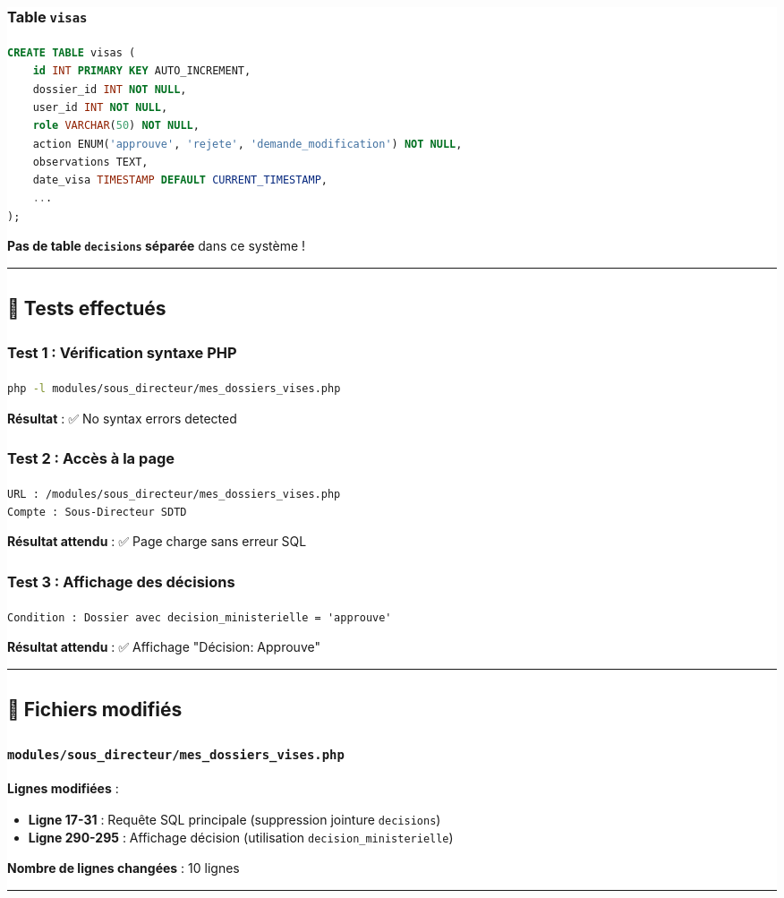 ### Table `visas`
```sql
CREATE TABLE visas (
    id INT PRIMARY KEY AUTO_INCREMENT,
    dossier_id INT NOT NULL,
    user_id INT NOT NULL,
    role VARCHAR(50) NOT NULL,
    action ENUM('approuve', 'rejete', 'demande_modification') NOT NULL,
    observations TEXT,
    date_visa TIMESTAMP DEFAULT CURRENT_TIMESTAMP,
    ...
);
```

**Pas de table `decisions` séparée** dans ce système !

---

## 🧪 Tests effectués

### Test 1 : Vérification syntaxe PHP
```bash
php -l modules/sous_directeur/mes_dossiers_vises.php
```
**Résultat** : ✅ No syntax errors detected

### Test 2 : Accès à la page
```
URL : /modules/sous_directeur/mes_dossiers_vises.php
Compte : Sous-Directeur SDTD
```
**Résultat attendu** : ✅ Page charge sans erreur SQL

### Test 3 : Affichage des décisions
```
Condition : Dossier avec decision_ministerielle = 'approuve'
```
**Résultat attendu** : ✅ Affichage "Décision: Approuve"

---

## 📝 Fichiers modifiés

### `modules/sous_directeur/mes_dossiers_vises.php`

**Lignes modifiées** :
- **Ligne 17-31** : Requête SQL principale (suppression jointure `decisions`)
- **Ligne 290-295** : Affichage décision (utilisation `decision_ministerielle`)

**Nombre de lignes changées** : 10 lignes

---
